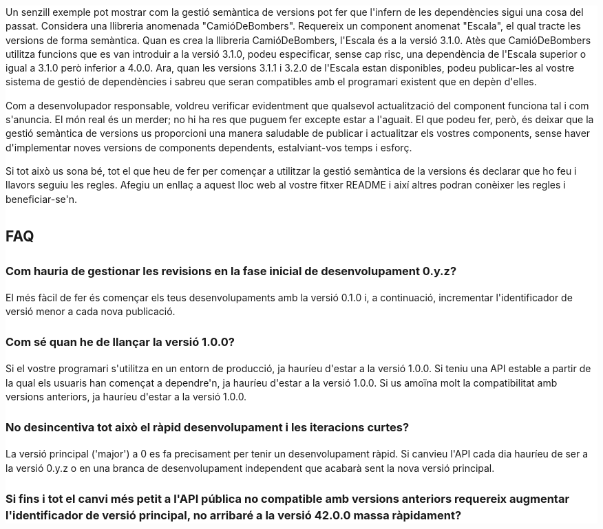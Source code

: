 Un senzill exemple pot mostrar com la gestió semàntica de versions pot fer que
l'infern de les dependències sigui una cosa del passat. Considera una llibreria
anomenada "CamióDeBombers". Requereix un component anomenat "Escala", el qual
tracte les versions de forma semàntica. Quan es crea la llibreria
CamióDeBombers, l'Escala és a la versió 3.1.0. Atès que CamióDeBombers utilitza
funcions que es van introduir a la versió 3.1.0, podeu especificar, sense cap
risc, una dependència de l'Escala superior o igual a 3.1.0 però inferior a
4.0.0. Ara, quan les versions 3.1.1 i 3.2.0 de l'Escala estan disponibles, podeu
publicar-les al vostre sistema de gestió de dependències i sabreu que seran
compatibles amb el programari existent que en depèn d'elles.

Com a desenvolupador responsable, voldreu verificar evidentment que qualsevol
actualització del component funciona tal i com s'anuncia. El món real és un
merder; no hi ha res que puguem fer excepte estar a l'aguait. El que podeu fer,
però, és deixar que la gestió semàntica de versions us proporcioni una manera
saludable de publicar i actualitzar els vostres components, sense haver
d'implementar noves versions de components dependents, estalviant-vos temps i
esforç.

Si tot això us sona bé, tot el que heu de fer per començar a utilitzar la gestió
semàntica de la versions és declarar que ho feu i llavors seguiu les regles.
Afegiu un enllaç a aquest lloc web al vostre fitxer README i així altres podran
conèixer les regles i beneficiar-se'n.

## FAQ

### Com hauria de gestionar les revisions en la fase inicial de desenvolupament 0.y.z?

El més fàcil de fer és començar els teus desenvolupaments amb la versió 0.1.0 i,
a continuació, incrementar l'identificador de versió menor a cada nova
publicació.

### Com sé quan he de llançar la versió 1.0.0?

Si el vostre programari s'utilitza en un entorn de producció, ja hauríeu d'estar
a la versió 1.0.0. Si teniu una API estable a partir de la qual els usuaris han
començat a dependre'n, ja hauríeu d'estar a la versió 1.0.0. Si us amoïna molt
la compatibilitat amb versions anteriors, ja hauríeu d'estar a la versió 1.0.0.

### No desincentiva tot això el ràpid desenvolupament i les iteracions curtes?

La versió principal ('major') a 0 es fa precisament per tenir un desenvolupament
ràpid. Si canvieu l'API cada dia hauríeu de ser a la versió 0.y.z o en una
branca de desenvolupament independent que acabarà sent la nova versió principal.

### Si fins i tot el canvi més petit a l'API pública no compatible amb versions anteriors requereix augmentar l'identificador de versió principal, no arribaré a la versió 42.0.0 massa ràpidament?
